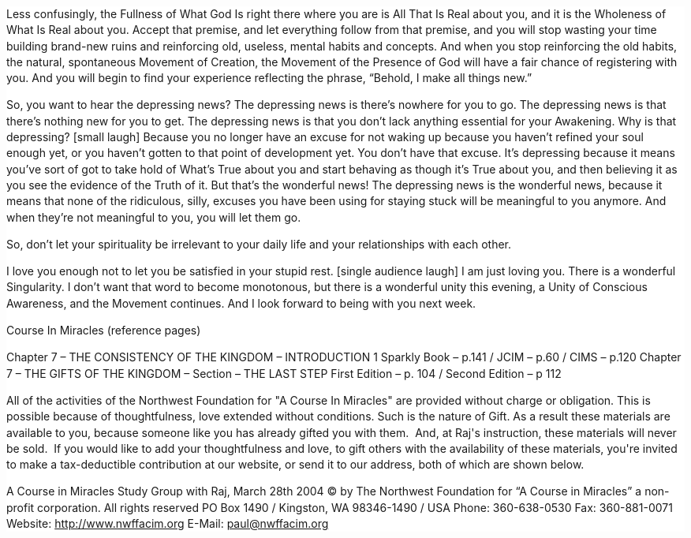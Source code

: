 Less confusingly, the Fullness of What God Is right there where you are is All That Is Real about you, and it is the Wholeness of What Is Real about you. Accept that premise, and let everything follow from that premise, and you will stop wasting your time building brand-new ruins and reinforcing old, useless, mental habits and concepts. And when you stop reinforcing the old habits, the natural, spontaneous Movement of Creation, the Movement of the Presence of God will have a fair chance of registering with you. And you will begin to find your experience reflecting the phrase, “Behold, I make all things new.”

So, you want to hear the depressing news? The depressing news is there’s nowhere for you to go. The depressing news is that there’s nothing new for you to get. The depressing news is that you don’t lack anything essential for your Awakening. Why is that depressing? [small laugh] Because you no longer have an excuse for not waking up because you haven’t refined your soul enough yet, or you haven’t gotten to that point of development yet. You don’t have that excuse. It’s depressing because it means you’ve sort of got to take hold of What’s True about you and start behaving as though it’s True about you, and then believing it as you see the evidence of the Truth of it. But that’s the wonderful news! The depressing news is the wonderful news, because it means that none of the ridiculous, silly, excuses you have been using for staying stuck will be meaningful to you anymore. And when they’re not meaningful to you, you will let them go.

So, don’t let your spirituality be irrelevant to your daily life and your relationships with each other.

I love you enough not to let you be satisfied in your stupid rest. [single audience laugh] I am just loving you. There is a wonderful Singularity. I don’t want that word to become monotonous, but there is a wonderful unity this evening, a Unity of Conscious Awareness, and the Movement continues. And I look forward to being with you next week.








 Course In Miracles (reference pages)

Chapter 7 – THE CONSISTENCY OF THE KINGDOM – INTRODUCTION
1 Sparkly Book – p.141   /   JCIM – p.60  /   CIMS – p.120
Chapter 7 – THE GIFTS OF THE KINGDOM – Section –  THE LAST STEP
First Edition  –  p. 104  /    Second Edition – p 112




All of the activities of the Northwest Foundation for "A Course In Miracles" are provided without charge or obligation.  This is possible because of thoughtfulness, love extended without conditions.  Such is the nature of Gift.  As a result these materials are available to you, because someone like you has already gifted you with them.  And, at Raj's instruction, these materials will never be sold.  If you would like to add your thoughtfulness and love, to gift others with the availability of these materials, you're invited to make a tax-deductible contribution at our website, or send it to our address, both of which are shown below.



A Course in Miracles Study Group with Raj, March 28th 2004
© by The Northwest Foundation for “A Course in Miracles” a non-profit corporation.
All rights reserved
PO Box 1490 / Kingston, WA 98346-1490 / USA 
Phone: 360-638-0530   Fax: 360-881-0071
Website: http://www.nwffacim.org
E-Mail: paul@nwffacim.org 







